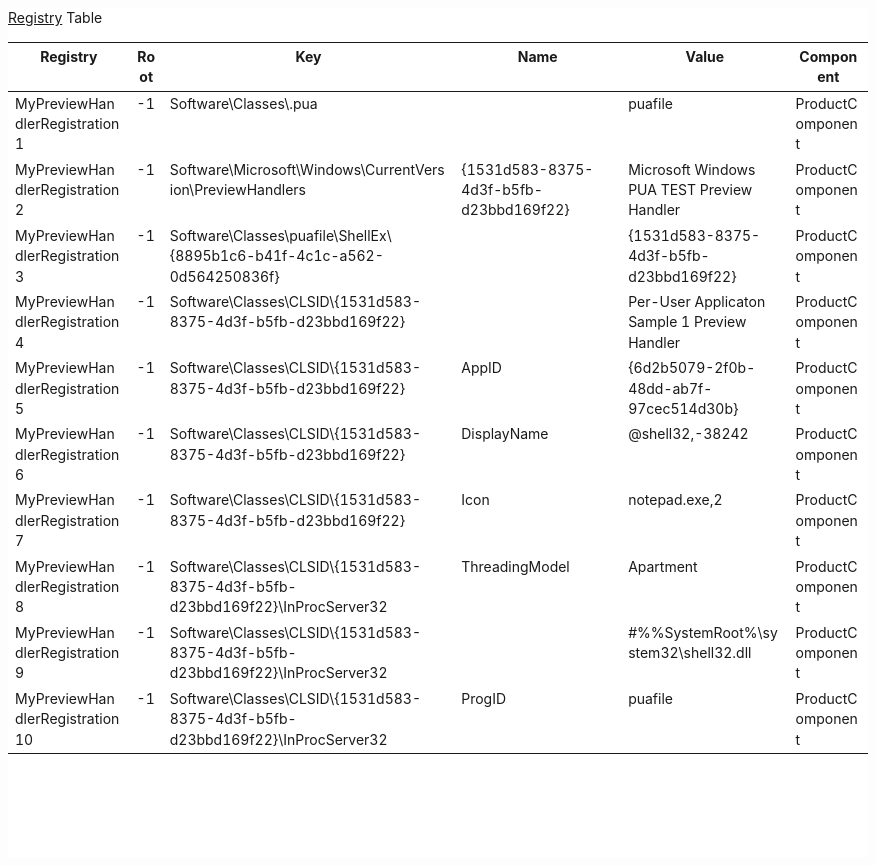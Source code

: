 [Registry](registry-table.md) Table

| Registry                       | Root | Key                                                                              | Name                                   | Value                                        | Component        |
|--------------------------------|------|----------------------------------------------------------------------------------|----------------------------------------|----------------------------------------------|------------------|
| MyPreviewHandlerRegistration1  | -1   | Software\\Classes\\.pua                                                          |                                        | puafile                                      | ProductComponent |
| MyPreviewHandlerRegistration2  | -1   | Software\\Microsoft\\Windows\\CurrentVersion\\PreviewHandlers                    | {1531d583-8375-4d3f-b5fb-d23bbd169f22} | Microsoft Windows PUA TEST Preview Handler   | ProductComponent |
| MyPreviewHandlerRegistration3  | -1   | Software\\Classes\\puafile\\ShellEx\\{8895b1c6-b41f-4c1c-a562-0d564250836f}      |                                        | {1531d583-8375-4d3f-b5fb-d23bbd169f22}       | ProductComponent |
| MyPreviewHandlerRegistration4  | -1   | Software\\Classes\\CLSID\\{1531d583-8375-4d3f-b5fb-d23bbd169f22}                 |                                        | Per-User Applicaton Sample 1 Preview Handler | ProductComponent |
| MyPreviewHandlerRegistration5  | -1   | Software\\Classes\\CLSID\\{1531d583-8375-4d3f-b5fb-d23bbd169f22}                 | AppID                                  | {6d2b5079-2f0b-48dd-ab7f-97cec514d30b}       | ProductComponent |
| MyPreviewHandlerRegistration6  | -1   | Software\\Classes\\CLSID\\{1531d583-8375-4d3f-b5fb-d23bbd169f22}                 | DisplayName                            | @shell32,-38242                              | ProductComponent |
| MyPreviewHandlerRegistration7  | -1   | Software\\Classes\\CLSID\\{1531d583-8375-4d3f-b5fb-d23bbd169f22}                 | Icon                                   | notepad.exe,2                                | ProductComponent |
| MyPreviewHandlerRegistration8  | -1   | Software\\Classes\\CLSID\\{1531d583-8375-4d3f-b5fb-d23bbd169f22}\\InProcServer32 | ThreadingModel                         | Apartment                                    | ProductComponent |
| MyPreviewHandlerRegistration9  | -1   | Software\\Classes\\CLSID\\{1531d583-8375-4d3f-b5fb-d23bbd169f22}\\InProcServer32 |                                        | \#%%SystemRoot%\\system32\\shell32.dll       | ProductComponent |
| MyPreviewHandlerRegistration10 | -1   | Software\\Classes\\CLSID\\{1531d583-8375-4d3f-b5fb-d23bbd169f22}\\InProcServer32 | ProgID                                 | puafile                                      | ProductComponent |



 

 

 